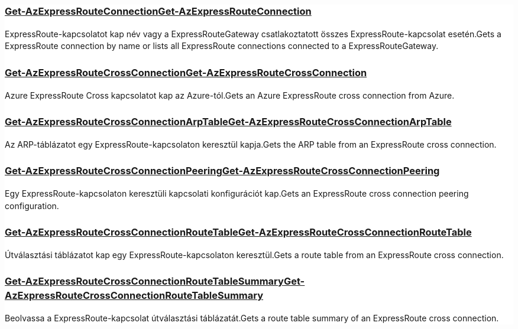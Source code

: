 ### [<span data-ttu-id="b1319-282">Get-AzExpressRouteConnection</span><span class="sxs-lookup"><span data-stu-id="b1319-282">Get-AzExpressRouteConnection</span></span>](Get-AzExpressRouteConnection.md)
<span data-ttu-id="b1319-283">ExpressRoute-kapcsolatot kap név vagy a ExpressRouteGateway csatlakoztatott összes ExpressRoute-kapcsolat esetén.</span><span class="sxs-lookup"><span data-stu-id="b1319-283">Gets a ExpressRoute connection by name or lists all ExpressRoute connections connected to a ExpressRouteGateway.</span></span>

### [<span data-ttu-id="b1319-284">Get-AzExpressRouteCrossConnection</span><span class="sxs-lookup"><span data-stu-id="b1319-284">Get-AzExpressRouteCrossConnection</span></span>](Get-AzExpressRouteCrossConnection.md)
<span data-ttu-id="b1319-285">Azure ExpressRoute Cross kapcsolatot kap az Azure-tól.</span><span class="sxs-lookup"><span data-stu-id="b1319-285">Gets an Azure ExpressRoute cross connection from Azure.</span></span>

### [<span data-ttu-id="b1319-286">Get-AzExpressRouteCrossConnectionArpTable</span><span class="sxs-lookup"><span data-stu-id="b1319-286">Get-AzExpressRouteCrossConnectionArpTable</span></span>](Get-AzExpressRouteCrossConnectionArpTable.md)
<span data-ttu-id="b1319-287">Az ARP-táblázatot egy ExpressRoute-kapcsolaton keresztül kapja.</span><span class="sxs-lookup"><span data-stu-id="b1319-287">Gets the ARP table from an ExpressRoute cross connection.</span></span>

### [<span data-ttu-id="b1319-288">Get-AzExpressRouteCrossConnectionPeering</span><span class="sxs-lookup"><span data-stu-id="b1319-288">Get-AzExpressRouteCrossConnectionPeering</span></span>](Get-AzExpressRouteCrossConnectionPeering.md)
<span data-ttu-id="b1319-289">Egy ExpressRoute-kapcsolaton keresztüli kapcsolati konfigurációt kap.</span><span class="sxs-lookup"><span data-stu-id="b1319-289">Gets an ExpressRoute cross connection peering configuration.</span></span>

### [<span data-ttu-id="b1319-290">Get-AzExpressRouteCrossConnectionRouteTable</span><span class="sxs-lookup"><span data-stu-id="b1319-290">Get-AzExpressRouteCrossConnectionRouteTable</span></span>](Get-AzExpressRouteCrossConnectionRouteTable.md)
<span data-ttu-id="b1319-291">Útválasztási táblázatot kap egy ExpressRoute-kapcsolaton keresztül.</span><span class="sxs-lookup"><span data-stu-id="b1319-291">Gets a route table from an ExpressRoute cross connection.</span></span>

### [<span data-ttu-id="b1319-292">Get-AzExpressRouteCrossConnectionRouteTableSummary</span><span class="sxs-lookup"><span data-stu-id="b1319-292">Get-AzExpressRouteCrossConnectionRouteTableSummary</span></span>](Get-AzExpressRouteCrossConnectionRouteTableSummary.md)
<span data-ttu-id="b1319-293">Beolvassa a ExpressRoute-kapcsolat útválasztási táblázatát.</span><span class="sxs-lookup"><span data-stu-id="b1319-293">Gets a route table summary of an ExpressRoute cross connection.</span></span>
